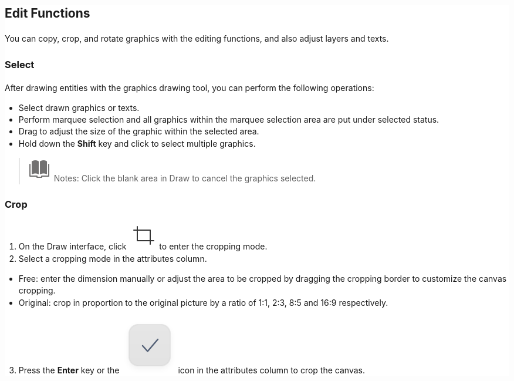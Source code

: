 ## Edit Functions

You can copy, crop, and rotate graphics with the editing functions, and also adjust layers and texts.

### Select

After drawing entities with the graphics drawing tool, you can perform the following operations:

- Select drawn graphics or texts.
- Perform marquee selection and all graphics within the marquee selection area are put under selected status.
- Drag to adjust the size of the graphic within the selected area.
- Hold down the **Shift** key and click to select multiple graphics.

> ![notes](../common/notes.svg) Notes: Click the blank area in Draw to cancel the graphics selected.


### Crop

1. On the Draw interface, click ![cut](../common/cut_normal.svg) to enter the cropping mode.
2.  Select a cropping mode in the attributes column.
  - Free: enter the dimension manually or adjust the area to be cropped by dragging the cropping border to customize the canvas cropping.
  - Original: crop in proportion to the original picture by a ratio of 1:1, 2:3, 8:5 and 16:9 respectively.

3. Press the **Enter** key or the ![check](../common/check.svg)icon in the attributes column to crop the canvas.
